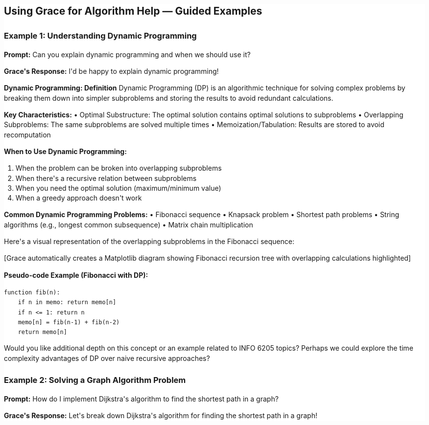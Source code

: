 ## Using Grace for Algorithm Help — Guided Examples

### Example 1: Understanding Dynamic Programming

**Prompt:**
Can you explain dynamic programming and when we should use it?

**Grace's Response:**
I'd be happy to explain dynamic programming!

**Dynamic Programming: Definition**
Dynamic Programming (DP) is an algorithmic technique for solving complex problems by breaking them down into simpler subproblems and storing the results to avoid redundant calculations.

**Key Characteristics:**
• Optimal Substructure: The optimal solution contains optimal solutions to subproblems
• Overlapping Subproblems: The same subproblems are solved multiple times
• Memoization/Tabulation: Results are stored to avoid recomputation

**When to Use Dynamic Programming:**
1. When the problem can be broken into overlapping subproblems
2. When there's a recursive relation between subproblems
3. When you need the optimal solution (maximum/minimum value)
4. When a greedy approach doesn't work

**Common Dynamic Programming Problems:**
• Fibonacci sequence
• Knapsack problem
• Shortest path problems
• String algorithms (e.g., longest common subsequence)
• Matrix chain multiplication

Here's a visual representation of the overlapping subproblems in the Fibonacci sequence:

[Grace automatically creates a Matplotlib diagram showing Fibonacci recursion tree with overlapping calculations highlighted]

**Pseudo-code Example (Fibonacci with DP):**
```
function fib(n):
    if n in memo: return memo[n]
    if n <= 1: return n
    memo[n] = fib(n-1) + fib(n-2)
    return memo[n]
```

Would you like additional depth on this concept or an example related to INFO 6205 topics? Perhaps we could explore the time complexity advantages of DP over naive recursive approaches?

### Example 2: Solving a Graph Algorithm Problem

**Prompt:**
How do I implement Dijkstra's algorithm to find the shortest path in a graph?

**Grace's Response:**
Let's break down Dijkstra's algorithm for finding the shortest path in a graph!
